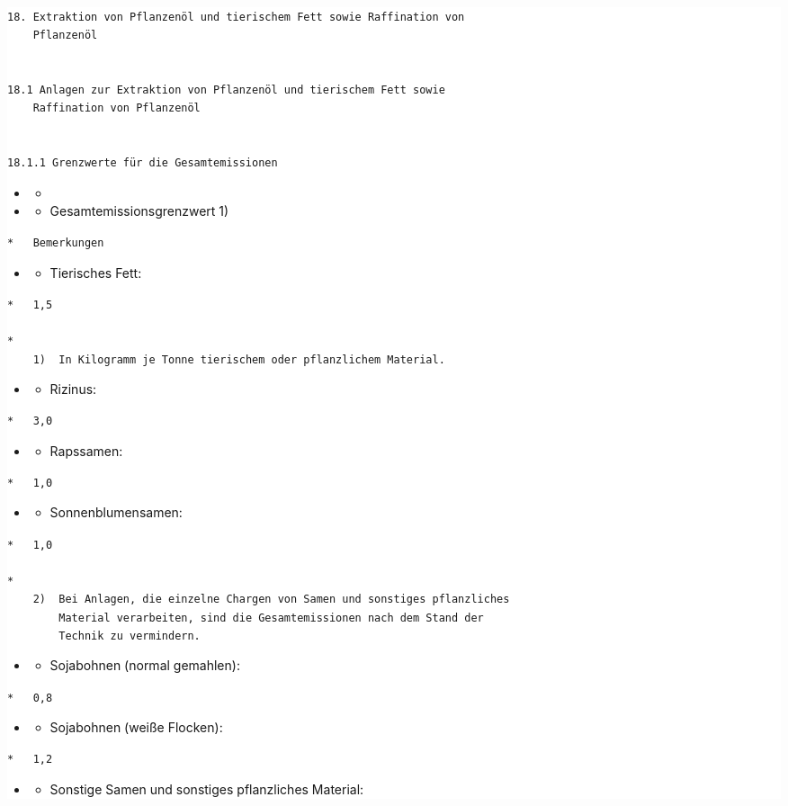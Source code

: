 
    18. Extraktion von Pflanzenöl und tierischem Fett sowie Raffination von
        Pflanzenöl


    18.1 Anlagen zur Extraktion von Pflanzenöl und tierischem Fett sowie
        Raffination von Pflanzenöl


    18.1.1 Grenzwerte für die Gesamtemissionen







*    *

*    *   Gesamtemissionsgrenzwert 1)

    *   Bemerkungen


*    *   Tierisches Fett:

    *   1,5

    *
        1)  In Kilogramm je Tonne tierischem oder pflanzlichem Material.





*    *   Rizinus:

    *   3,0


*    *   Rapssamen:

    *   1,0


*    *   Sonnenblumensamen:

    *   1,0

    *
        2)  Bei Anlagen, die einzelne Chargen von Samen und sonstiges pflanzliches
            Material verarbeiten, sind die Gesamtemissionen nach dem Stand der
            Technik zu vermindern.





*    *   Sojabohnen (normal gemahlen):

    *   0,8


*    *   Sojabohnen (weiße Flocken):

    *   1,2


*    *   Sonstige Samen und sonstiges pflanzliches Material:
